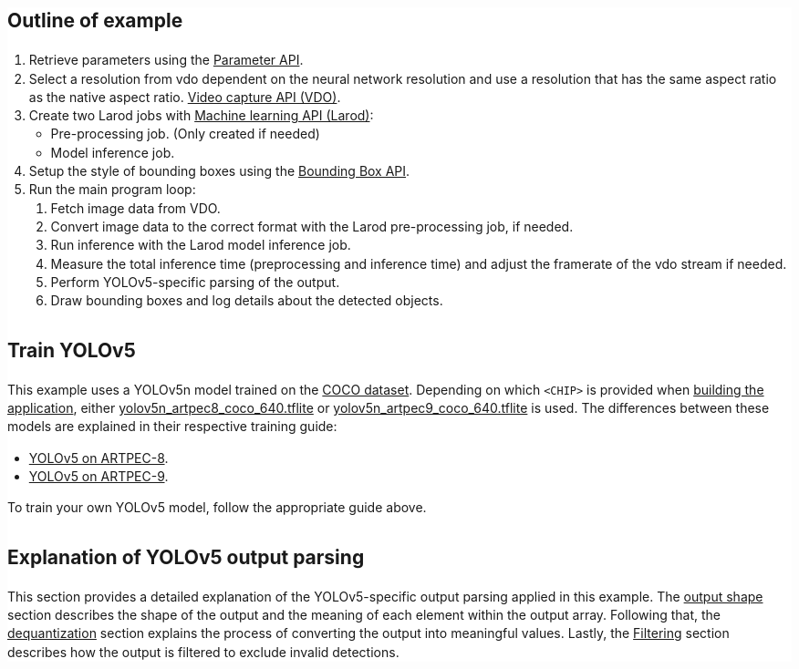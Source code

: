 ## Outline of example

1. Retrieve parameters using the
[Parameter API](https://developer.axis.com/acap/api/native-sdk-api/#parameter-api).
2. Select a resolution from vdo dependent on the neural network resolution and use a resolution
that has the same aspect ratio as the native aspect ratio.
[Video capture API (VDO)](https://developer.axis.com/acap/api/native-sdk-api/#video-capture-api-vdo).
3. Create two Larod jobs with
[Machine learning API (Larod)](https://developer.axis.com/acap/api/native-sdk-api/#machine-learning-api-larod):
    - Pre-processing job. (Only created if needed)
    - Model inference job.
4. Setup the style of bounding boxes using the
[Bounding Box API](https://developer.axis.com/acap/api/native-sdk-api/#bounding-box-api).
5. Run the main program loop:
    1. Fetch image data from VDO.
    2. Convert image data to the correct format with the Larod pre-processing job, if needed.
    3. Run inference with the Larod model inference job.
    4. Measure the total inference time (preprocessing and inference time) and adjust the framerate of the vdo stream if needed.
    5. Perform YOLOv5-specific parsing of the output.
    6. Draw bounding boxes and log details about the detected objects.

## Train YOLOv5

This example uses a YOLOv5n model trained on the [COCO dataset](https://cocodataset.org/). Depending
on which `<CHIP>` is provided when [building the application](#build-the-application), either
[yolov5n_artpec8_coco_640.tflite](https://acap-ml-models.s3.us-east-1.amazonaws.com/yolov5/yolov5n_artpec8_coco_640.tflite)
or [yolov5n_artpec9_coco_640.tflite](https://acap-ml-models.s3.us-east-1.amazonaws.com/yolov5/yolov5n_artpec9_coco_640.tflite)
is used. The differences between these models are explained in their respective training guide:

- [YOLOv5 on ARTPEC-8](https://github.com/AxisCommunications/axis-model-zoo/blob/main/docs/yolov5-on-artpec8.md).
- [YOLOv5 on ARTPEC-9](https://github.com/AxisCommunications/axis-model-zoo/blob/main/docs/yolov5-on-artpec9.md).

To train your own YOLOv5 model, follow the appropriate guide above.

## Explanation of YOLOv5 output parsing

This section provides a detailed explanation of the YOLOv5-specific output parsing applied in this
example. The [output shape](#output-shape) section describes the shape of the output and the meaning
of each element within the output array. Following that, the [dequantization](#dequantization)
section explains the process of converting the output into meaningful values. Lastly, the
[Filtering](#filtering) section describes how the output is filtered to exclude invalid detections.
